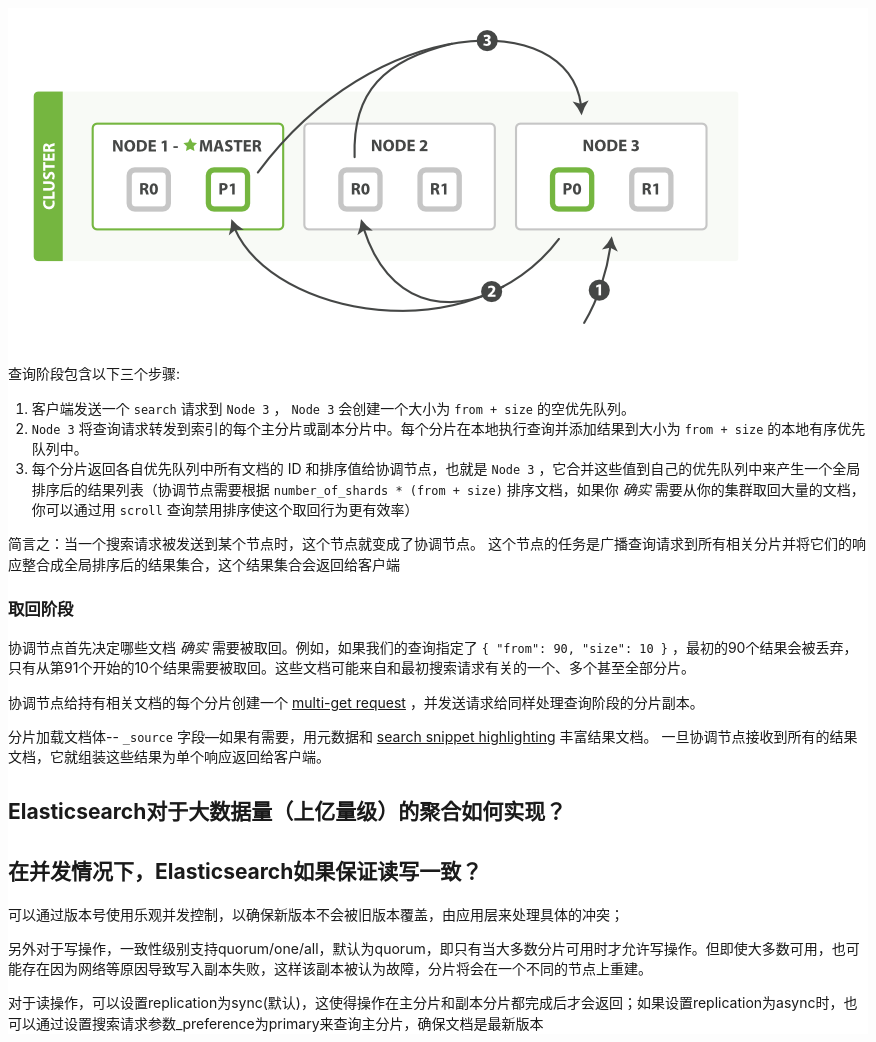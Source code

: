 ![查询过程分布式搜索](assets/elas_0901.png)

查询阶段包含以下三个步骤:

1. 客户端发送一个 `search` 请求到 `Node 3` ， `Node 3` 会创建一个大小为 `from + size` 的空优先队列。
2. `Node 3` 将查询请求转发到索引的每个主分片或副本分片中。每个分片在本地执行查询并添加结果到大小为 `from + size` 的本地有序优先队列中。
3. 每个分片返回各自优先队列中所有文档的 ID 和排序值给协调节点，也就是 `Node 3` ，它合并这些值到自己的优先队列中来产生一个全局排序后的结果列表（协调节点需要根据 `number_of_shards * (from + size)` 排序文档，如果你 *确实* 需要从你的集群取回大量的文档，你可以通过用 `scroll` 查询禁用排序使这个取回行为更有效率）

 简言之：当一个搜索请求被发送到某个节点时，这个节点就变成了协调节点。 这个节点的任务是广播查询请求到所有相关分片并将它们的响应整合成全局排序后的结果集合，这个结果集合会返回给客户端

### 取回阶段

协调节点首先决定哪些文档 *确实* 需要被取回。例如，如果我们的查询指定了 `{ "from": 90, "size": 10 }` ，最初的90个结果会被丢弃，只有从第91个开始的10个结果需要被取回。这些文档可能来自和最初搜索请求有关的一个、多个甚至全部分片。

协调节点给持有相关文档的每个分片创建一个 [multi-get request](https://www.elastic.co/guide/cn/elasticsearch/guide/current/distrib-multi-doc.html) ，并发送请求给同样处理查询阶段的分片副本。

分片加载文档体-- `_source` 字段—如果有需要，用元数据和 [search snippet highlighting](https://www.elastic.co/guide/cn/elasticsearch/guide/current/highlighting-intro.html) 丰富结果文档。 一旦协调节点接收到所有的结果文档，它就组装这些结果为单个响应返回给客户端。



## Elasticsearch对于大数据量（上亿量级）的聚合如何实现？



## 在并发情况下，Elasticsearch如果保证读写一致？

可以通过版本号使用乐观并发控制，以确保新版本不会被旧版本覆盖，由应用层来处理具体的冲突； 　

另外对于写操作，一致性级别支持quorum/one/all，默认为quorum，即只有当大多数分片可用时才允许写操作。但即使大多数可用，也可能存在因为网络等原因导致写入副本失败，这样该副本被认为故障，分片将会在一个不同的节点上重建。 

对于读操作，可以设置replication为sync(默认)，这使得操作在主分片和副本分片都完成后才会返回；如果设置replication为async时，也可以通过设置搜索请求参数_preference为primary来查询主分片，确保文档是最新版本
